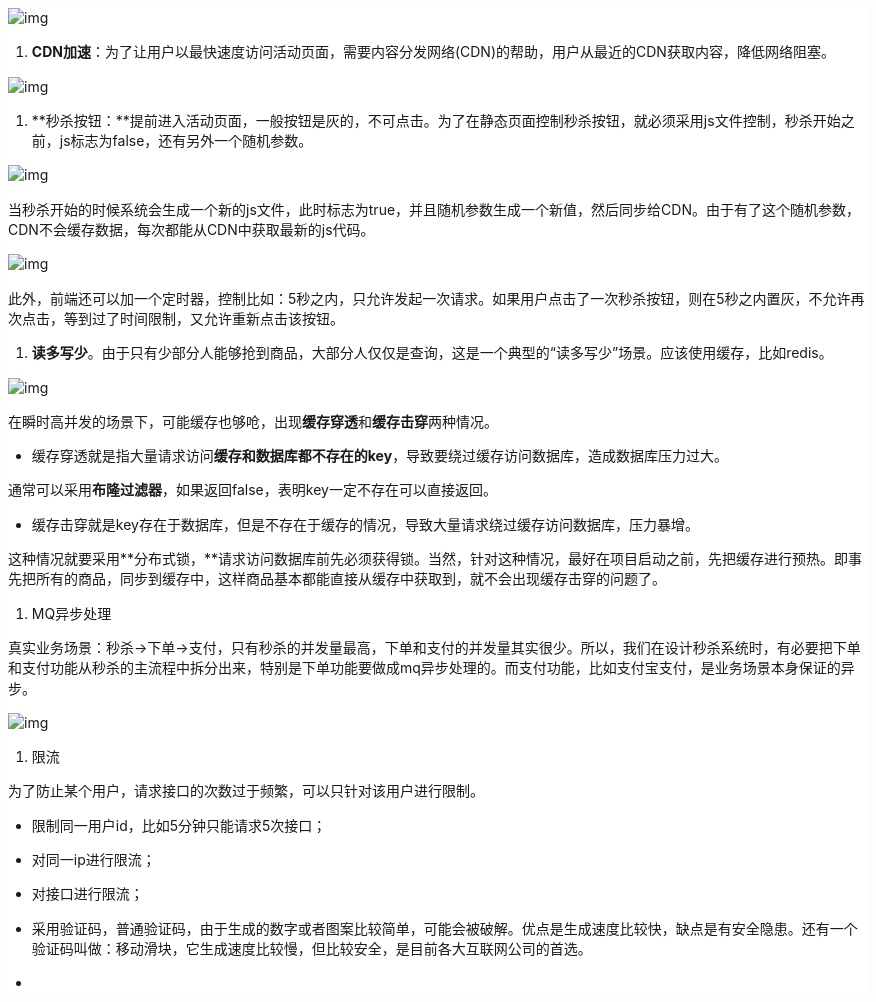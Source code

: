 
![img](https://pic1.zhimg.com/80/v2-12832cf07f452accb8ef4c67c54fb01c_720w.webp)



1. **CDN加速**：为了让用户以最快速度访问活动页面，需要内容分发网络(CDN)的帮助，用户从最近的CDN获取内容，降低网络阻塞。



![img](https://pic4.zhimg.com/80/v2-99e6f7c8ad7e67f7b99bebe708e1458b_720w.webp)



1. **秒杀按钮：**提前进入活动页面，一般按钮是灰的，不可点击。为了在静态页面控制秒杀按钮，就必须采用js文件控制，秒杀开始之前，js标志为false，还有另外一个随机参数。



![img](https://pic2.zhimg.com/80/v2-3f35b3eb1e91e6370abc347400fc29e5_720w.webp)


当秒杀开始的时候系统会生成一个新的js文件，此时标志为true，并且随机参数生成一个新值，然后同步给CDN。由于有了这个随机参数，CDN不会缓存数据，每次都能从CDN中获取最新的js代码。



![img](https://pic3.zhimg.com/80/v2-28a57054751a006578a81fd6f5fb0da6_720w.webp)

此外，前端还可以加一个定时器，控制比如：5秒之内，只允许发起一次请求。如果用户点击了一次秒杀按钮，则在5秒之内置灰，不允许再次点击，等到过了时间限制，又允许重新点击该按钮。

1. **读多写少**。由于只有少部分人能够抢到商品，大部分人仅仅是查询，这是一个典型的“读多写少”场景。应该使用缓存，比如redis。



![img](https://pic1.zhimg.com/80/v2-3c47110b2e6f724276db8e5cbd3a3494_720w.webp)



在瞬时高并发的场景下，可能缓存也够呛，出现**缓存穿透**和**缓存击穿**两种情况。

- 缓存穿透就是指大量请求访问**缓存和数据库都不存在的key**，导致要绕过缓存访问数据库，造成数据库压力过大。

通常可以采用**布隆过滤器**，如果返回false，表明key一定不存在可以直接返回。

- 缓存击穿就是key存在于数据库，但是不存在于缓存的情况，导致大量请求绕过缓存访问数据库，压力暴增。

这种情况就要采用**分布式锁，**请求访问数据库前先必须获得锁。当然，针对这种情况，最好在项目启动之前，先把缓存进行预热。即事先把所有的商品，同步到缓存中，这样商品基本都能直接从缓存中获取到，就不会出现缓存击穿的问题了。

1. MQ异步处理

真实业务场景：秒杀→下单→支付，只有秒杀的并发量最高，下单和支付的并发量其实很少。所以，我们在设计秒杀系统时，有必要把下单和支付功能从秒杀的主流程中拆分出来，特别是下单功能要做成mq异步处理的。而支付功能，比如支付宝支付，是业务场景本身保证的异步。



![img](https://pic4.zhimg.com/80/v2-737289e9a01d0be12b6c5c2dbc4e0c57_720w.webp)



1. 限流

为了防止某个用户，请求接口的次数过于频繁，可以只针对该用户进行限制。

- 限制同一用户id，比如5分钟只能请求5次接口；
- 对同一ip进行限流；
- 对接口进行限流；
- 采用验证码，普通验证码，由于生成的数字或者图案比较简单，可能会被破解。优点是生成速度比较快，缺点是有安全隐患。还有一个验证码叫做：移动滑块，它生成速度比较慢，但比较安全，是目前各大互联网公司的首选。



- 